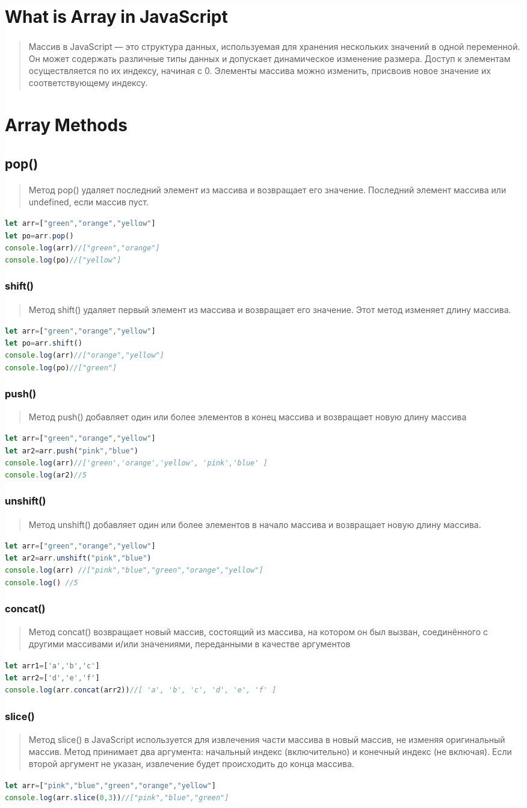 # What is Array in JavaScript
>Массив в JavaScript — это структура данных, используемая для хранения нескольких значений в одной переменной. Он может содержать различные типы данных и допускает динамическое изменение размера. Доступ к элементам осуществляется по их индексу, начиная с 0.
Элементы массива можно изменить, присвоив новое значение их соответствующему индексу.
# Array Methods
## pop()
>Метод pop() удаляет последний элемент из массива и возвращает его значение. Последний элемент массива или undefined, если массив пуст.
```js
let arr=["green","orange","yellow"]
let po=arr.pop()
console.log(arr)//["green","orange"]
console.log(po)//["yellow"]
```
### shift()
>Метод shift() удаляет первый элемент из массива и возвращает его значение. Этот метод изменяет длину массива.
```js
let arr=["green","orange","yellow"]
let po=arr.shift()
console.log(arr)//["orange","yellow"]
console.log(po)//["green"]
```
### push()
>Метод push() добавляет один или более элементов в конец массива и возвращает новую длину массива
```js
let arr=["green","orange","yellow"]
let ar2=arr.push("pink","blue")
console.log(arr)//['green','orange','yellow', 'pink','blue' ]
console.log(ar2)//5
```
### unshift()
>Метод unshift() добавляет один или более элементов в начало массива и возвращает новую длину массива.
```js
let arr=["green","orange","yellow"]
let ar2=arr.unshift("pink","blue")
console.log(arr) //["pink","blue","green","orange","yellow"]
console.log() //5
```
### concat()
> Метод concat() возвращает новый массив, состоящий из массива, на котором он был вызван, соединённого с другими массивами и/или значениями, переданными в качестве аргументов
```js
let arr1=['a','b','c']
let arr2=['d','e','f']
console.log(arr.concat(arr2))//[ 'a', 'b', 'c', 'd', 'e', 'f' ]
```
### slice()
> Метод slice() в JavaScript используется для извлечения части массива в новый массив, не изменяя оригинальный массив. Метод принимает два аргумента: начальный индекс (включительно) и конечный индекс (не включая). Если второй аргумент не указан, извлечение будет происходить до конца массива.
```js
let arr=["pink","blue","green","orange","yellow"]
console.log(arr.slice(0,3))//["pink","blue","green"]
```
